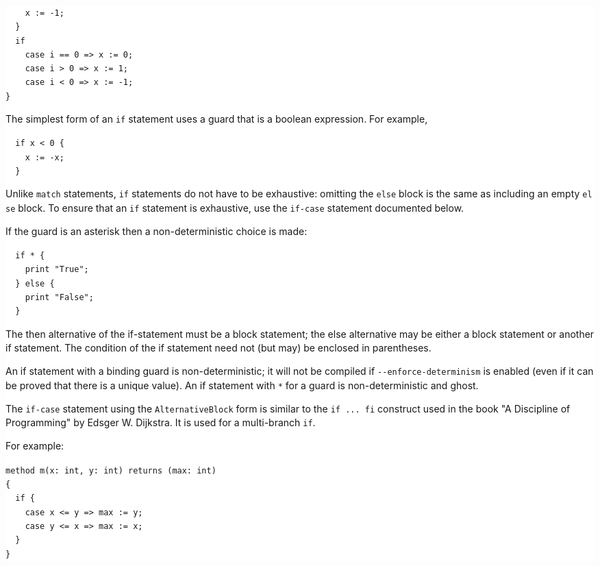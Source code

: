 ```dafny
    x := -1;
  }
  if 
    case i == 0 => x := 0;
    case i > 0 => x := 1;
    case i < 0 => x := -1;
}
```

The simplest form of an `if` statement uses a guard that is a boolean
expression. For example,


```dafny
  if x < 0 {
    x := -x;
  }
```

Unlike `match` statements, `if` statements do not have to be exhaustive:
omitting the `else` block is the same as including an empty `else`
block.  To ensure that an `if` statement is exhaustive, use the
`if-case` statement documented below.

If the guard is an asterisk then a non-deterministic choice is made:


```dafny
  if * {
    print "True";
  } else {
    print "False";
  }
```

The then alternative of the if-statement must be a block statement;
the else alternative may be either a block statement or another if statement.
The condition of the if statement need not (but may) be enclosed in parentheses.

An if statement with a binding guard is non-deterministic;
it will not be compiled if `--enforce-determinism` is enabled
(even if it can be proved that there is a unique value).
An if statement with `*` for a guard is non-deterministic and ghost.

The `if-case` statement using the `AlternativeBlock` form is similar to the
`if ... fi` construct used in the book "A Discipline of Programming" by
Edsger W. Dijkstra. It is used for a multi-branch `if`.

For example:

```dafny
method m(x: int, y: int) returns (max: int) 
{
  if {
    case x <= y => max := y;
    case y <= x => max := x;
  }
}
```
